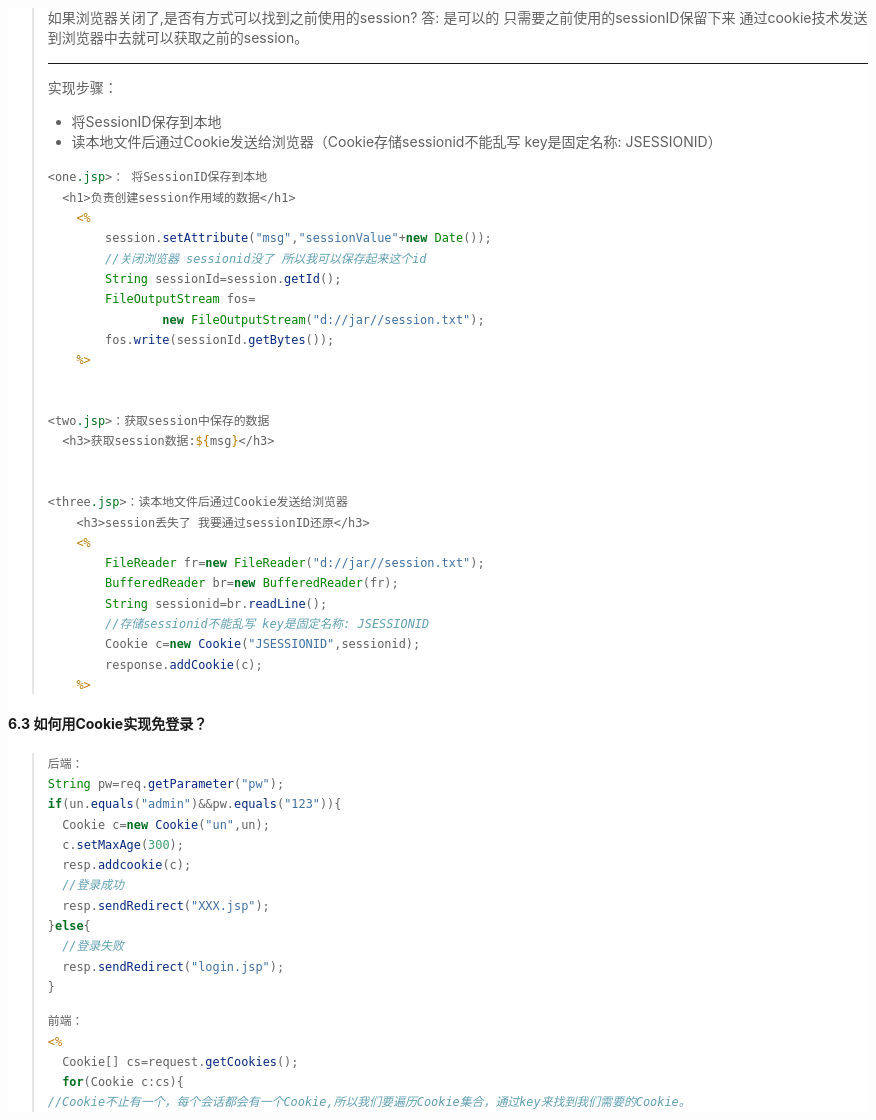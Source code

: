 > 如果浏览器关闭了,是否有方式可以找到之前使用的session?
> 答: 是可以的 只需要之前使用的sessionID保留下来 通过cookie技术发送到浏览器中去就可以获取之前的session。
>
> <hr>
>
> 实现步骤：
>
> * 将SessionID保存到本地
> * 读本地文件后通过Cookie发送给浏览器（Cookie存储sessionid不能乱写 key是固定名称: JSESSIONID）
>
> ```jsp
> <one.jsp>： 将SessionID保存到本地
> 	<h1>负责创建session作用域的数据</h1>
>     <%
>         session.setAttribute("msg","sessionValue"+new Date());
>         //关闭浏览器 sessionid没了 所以我可以保存起来这个id
>         String sessionId=session.getId();
>         FileOutputStream fos=
>                 new FileOutputStream("d://jar//session.txt");
>         fos.write(sessionId.getBytes());
>     %>
> 
> 
> <two.jsp>：获取session中保存的数据
> 	<h3>获取session数据:${msg}</h3>
> 
> 
> <three.jsp>：读本地文件后通过Cookie发送给浏览器
>     <h3>session丢失了 我要通过sessionID还原</h3>
>     <%
>         FileReader fr=new FileReader("d://jar//session.txt");
>         BufferedReader br=new BufferedReader(fr);
>         String sessionid=br.readLine();
>         //存储sessionid不能乱写 key是固定名称: JSESSIONID
>         Cookie c=new Cookie("JSESSIONID",sessionid);
>         response.addCookie(c);
>     %>
> ```
> 
>

#### 6.3 如何用Cookie实现免登录？

> ```java
> 后端：
> String pw=req.getParameter("pw");
> if(un.equals("admin")&&pw.equals("123")){
> 	Cookie c=new Cookie("un",un);
> 	c.setMaxAge(300);
> 	resp.addcookie(c);
> 	//登录成功
> 	resp.sendRedirect("XXX.jsp");
> }else{
> 	//登录失败
> 	resp.sendRedirect("login.jsp");
> }
> ```
>
> ```jsp
> 前端：
> <%
> 	Cookie[] cs=request.getCookies();
> 	for(Cookie c:cs){ 
> //Cookie不止有一个，每个会话都会有一个Cookie,所以我们要遍历Cookie集合，通过key来找到我们需要的Cookie。